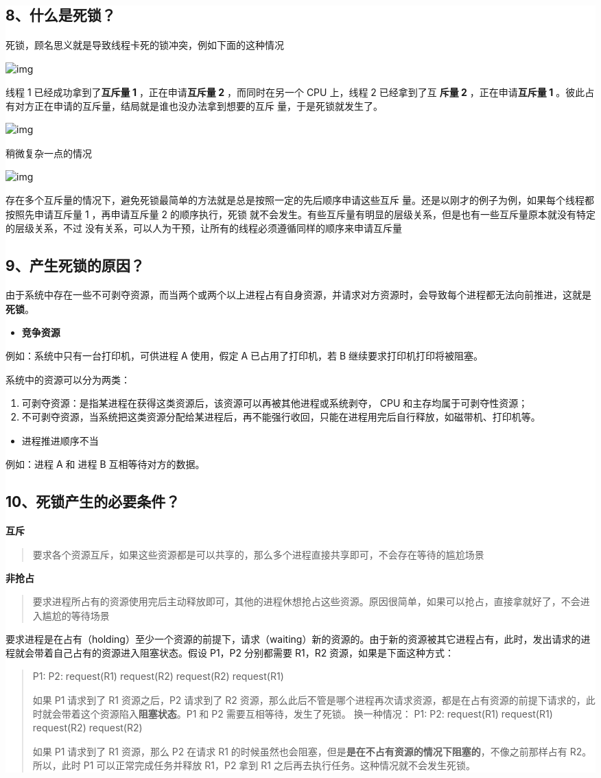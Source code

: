 ## **8、什么是死锁？**

死锁，顾名思义就是导致线程卡死的锁冲突，例如下面的这种情况

![img](https://pic3.zhimg.com/80/v2-66f68dfe1e753ddfe4732e29d185fb62_1440w.jpg)

线程 1 已经成功拿到了**互斥量 1** ，正在申请**互斥量 2** ，而同时在另一个 CPU 上，线程 2 已经拿到了互
**斥量 2** ，正在申请**互斥量 1** 。彼此占有对方正在申请的互斥量，结局就是谁也没办法拿到想要的互斥
量，于是死锁就发生了。

![img](https://pic4.zhimg.com/80/v2-e8163641ee522e95842c7d2fecc7554b_1440w.jpg)

稍微复杂一点的情况

![img](https://pic2.zhimg.com/80/v2-8df71b79030aeb606ab6b8c220d17715_1440w.jpg)

存在多个互斥量的情况下，避免死锁最简单的方法就是总是按照一定的先后顺序申请这些互斥
量。还是以刚才的例子为例，如果每个线程都按照先申请互斥量 1 ，再申请互斥量 2 的顺序执行，死锁
就不会发生。有些互斥量有明显的层级关系，但是也有一些互斥量原本就没有特定的层级关系，不过
没有关系，可以人为干预，让所有的线程必须遵循同样的顺序来申请互斥量

## **9、产生死锁的原因？**

由于系统中存在一些不可剥夺资源，而当两个或两个以上进程占有自身资源，并请求对方资源时，会导致每个进程都无法向前推进，这就是**死锁**。

- **竞争资源**

例如：系统中只有一台打印机，可供进程 A 使用，假定 A 已占用了打印机，若 B 继续要求打印机打印将被阻塞。

系统中的资源可以分为两类：

1. 可剥夺资源：是指某进程在获得这类资源后，该资源可以再被其他进程或系统剥夺， CPU 和主存均属于可剥夺性资源；
2. 不可剥夺资源，当系统把这类资源分配给某进程后，再不能强行收回，只能在进程用完后自行释放，如磁带机、打印机等。

- 进程推进顺序不当

例如：进程 A 和 进程 B 互相等待对方的数据。

## **10、死锁产生的必要条件？**

**互斥**

> 要求各个资源互斥，如果这些资源都是可以共享的，那么多个进程直接共享即可，不会存在等待的尴尬场景

**非抢占**

> 要求进程所占有的资源使用完后主动释放即可，其他的进程休想抢占这些资源。原因很简单，如果可以抢占，直接拿就好了，不会进入尴尬的等待场景

要求进程是在占有（holding）至少一个资源的前提下，请求（waiting）新的资源的。由于新的资源被其它进程占有，此时，发出请求的进程就会带着自己占有的资源进入阻塞状态。假设 P1，P2 分别都需要 R1，R2 资源，如果是下面这种方式：

> P1: P2:
> request(R1) request(R2)
> request(R2) request(R1)
>
> 如果 P1 请求到了 R1 资源之后，P2 请求到了 R2 资源，那么此后不管是哪个进程再次请求资源，都是在占有资源的前提下请求的，此时就会带着这个资源陷入**阻塞状态**。P1 和 P2 需要互相等待，发生了死锁。
> 换一种情况：
> P1: P2:
> request(R1) request(R1)
> request(R2) request(R2)
>
> 如果 P1 请求到了 R1 资源，那么 P2 在请求 R1 的时候虽然也会阻塞，但是**是在不占有资源的情况下阻塞的**，不像之前那样占有 R2。所以，此时 P1 可以正常完成任务并释放 R1，P2 拿到 R1 之后再去执行任务。这种情况就不会发生死锁。
